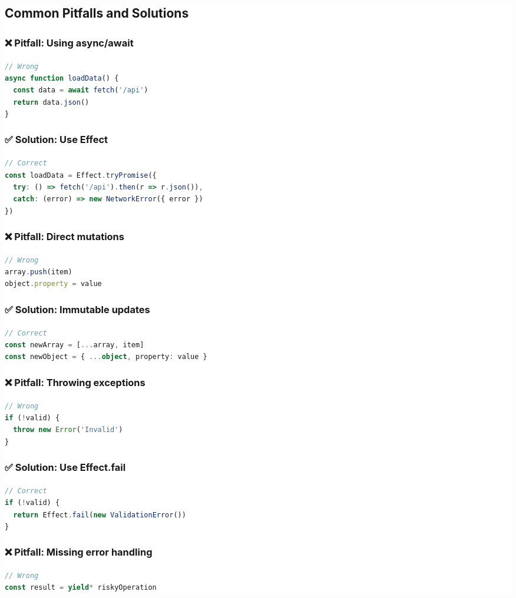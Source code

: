 ## Common Pitfalls and Solutions

### ❌ Pitfall: Using async/await
```typescript
// Wrong
async function loadData() {
  const data = await fetch('/api')
  return data.json()
}
```

### ✅ Solution: Use Effect
```typescript
// Correct
const loadData = Effect.tryPromise({
  try: () => fetch('/api').then(r => r.json()),
  catch: (error) => new NetworkError({ error })
})
```

### ❌ Pitfall: Direct mutations
```typescript
// Wrong
array.push(item)
object.property = value
```

### ✅ Solution: Immutable updates
```typescript
// Correct
const newArray = [...array, item]
const newObject = { ...object, property: value }
```

### ❌ Pitfall: Throwing exceptions
```typescript
// Wrong
if (!valid) {
  throw new Error('Invalid')
}
```

### ✅ Solution: Use Effect.fail
```typescript
// Correct
if (!valid) {
  return Effect.fail(new ValidationError())
}
```

### ❌ Pitfall: Missing error handling
```typescript
// Wrong
const result = yield* riskyOperation
```
